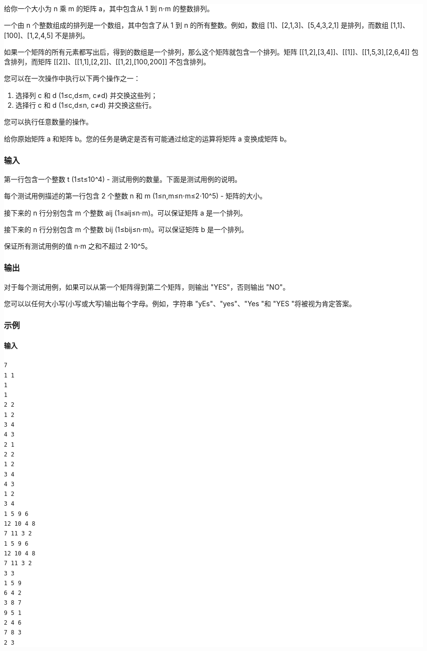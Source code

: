 给你一个大小为 n 乘 m 的矩阵 a，其中包含从 1 到 n⋅m 的整数排列。

一个由 n 个整数组成的排列是一个数组，其中包含了从 1 到 n 的所有整数。例如，数组 [1]、[2,1,3]、[5,4,3,2,1] 是排列，而数组 [1,1]、[100]、[1,2,4,5] 不是排列。

如果一个矩阵的所有元素都写出后，得到的数组是一个排列，那么这个矩阵就包含一个排列。矩阵 [[1,2],[3,4]]、[[1]]、[[1,5,3],[2,6,4]] 包含排列，而矩阵 [[2]]、[[1,1],[2,2]]、[[1,2],[100,200]] 不包含排列。

您可以在一次操作中执行以下两个操作之一：

1. 选择列 c 和 d (1≤c,d≤m, c≠d) 并交换这些列；
2. 选择行 c 和 d (1≤c,d≤n, c≠d) 并交换这些行。

您可以执行任意数量的操作。

给你原始矩阵 a 和矩阵 b。您的任务是确定是否有可能通过给定的运算将矩阵 a 变换成矩阵 b。

### 输入

第一行包含一个整数 t (1≤t≤10^4) - 测试用例的数量。下面是测试用例的说明。

每个测试用例描述的第一行包含 2 个整数 n 和 m (1≤n,m≤n⋅m≤2⋅10^5) - 矩阵的大小。

接下来的 n 行分别包含 m 个整数 aij (1≤aij≤n⋅m)。可以保证矩阵 a 是一个排列。

接下来的 n 行分别包含 m 个整数 bij (1≤bij≤n⋅m)。可以保证矩阵 b 是一个排列。

保证所有测试用例的值 n⋅m 之和不超过 2⋅10^5。

### 输出

对于每个测试用例，如果可以从第一个矩阵得到第二个矩阵，则输出 "YES"，否则输出 "NO"。

您可以以任何大小写(小写或大写)输出每个字母。例如，字符串 "yEs"、"yes"、"Yes "和 "YES "将被视为肯定答案。

### 示例

#### 输入

```
7
1 1
1
1
2 2
1 2
3 4
4 3
2 1
2 2
1 2
3 4
4 3
1 2
3 4
1 5 9 6
12 10 4 8
7 11 3 2
1 5 9 6
12 10 4 8
7 11 3 2
3 3
1 5 9
6 4 2
3 8 7
9 5 1
2 4 6
7 8 3
2 3
```